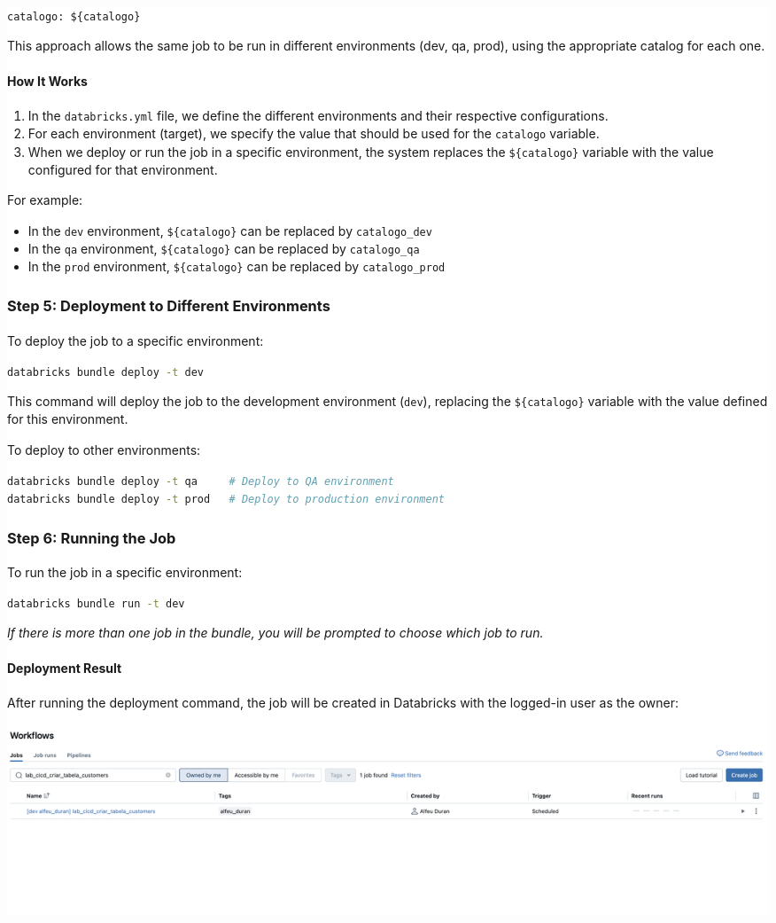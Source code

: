 ```
catalogo: ${catalogo}
```

This approach allows the same job to be run in different environments (dev, qa, prod), using the appropriate catalog for each one.

#### How It Works

1. In the `databricks.yml` file, we define the different environments and their respective configurations.
2. For each environment (target), we specify the value that should be used for the `catalogo` variable.
3. When we deploy or run the job in a specific environment, the system replaces the `${catalogo}` variable with the value configured for that environment.

For example:
- In the `dev` environment, `${catalogo}` can be replaced by `catalogo_dev`
- In the `qa` environment, `${catalogo}` can be replaced by `catalogo_qa`
- In the `prod` environment, `${catalogo}` can be replaced by `catalogo_prod`

### Step 5: Deployment to Different Environments

To deploy the job to a specific environment:

```bash
databricks bundle deploy -t dev
```

This command will deploy the job to the development environment (`dev`), replacing the `${catalogo}` variable with the value defined for this environment.

To deploy to other environments:

```bash
databricks bundle deploy -t qa     # Deploy to QA environment
databricks bundle deploy -t prod   # Deploy to production environment
```

### Step 6: Running the Job

To run the job in a specific environment:

```bash
databricks bundle run -t dev
```
*If there is more than one job in the bundle, you will be prompted to choose which job to run.*


#### Deployment Result

After running the deployment command, the job will be created in Databricks with the logged-in user as the owner:

![Job created in Databricks](images/workflow.png)
